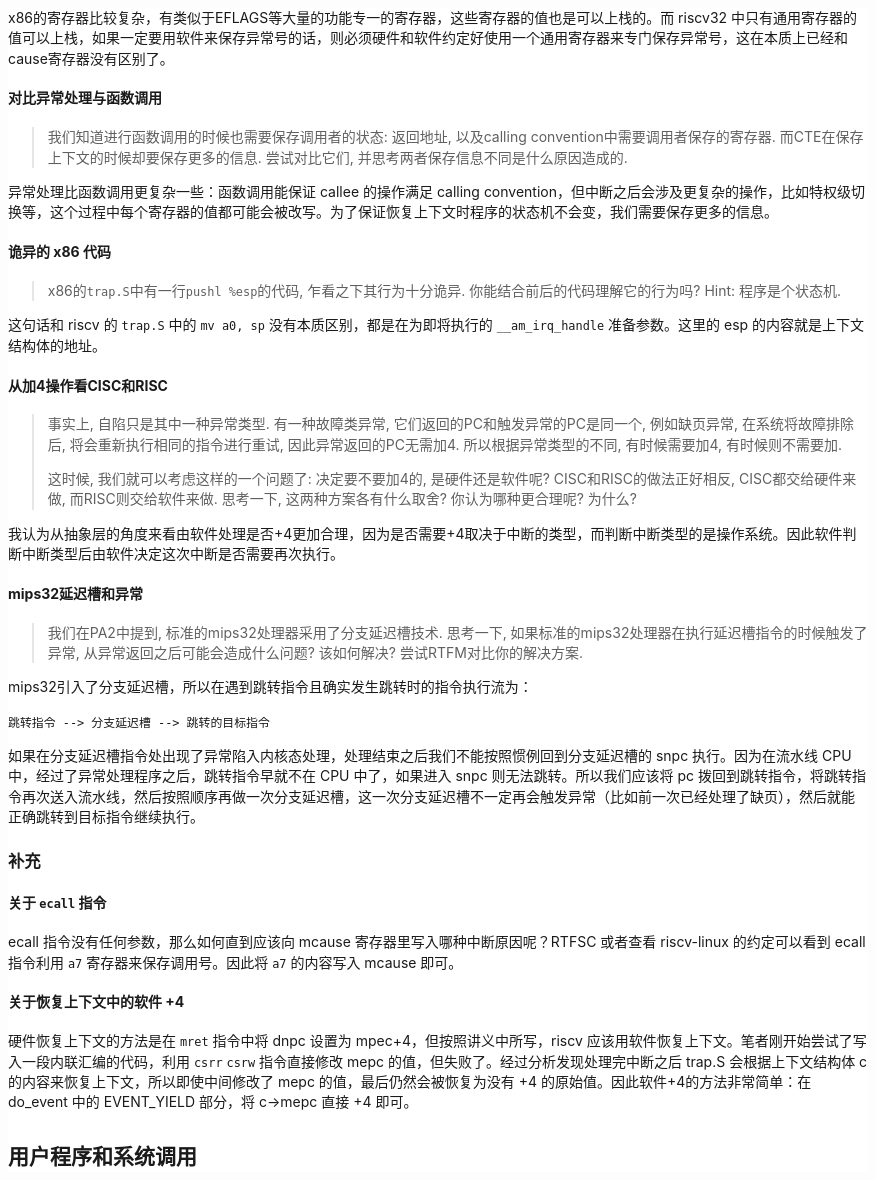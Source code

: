 x86的寄存器比较复杂，有类似于EFLAGS等大量的功能专一的寄存器，这些寄存器的值也是可以上栈的。而 riscv32 中只有通用寄存器的值可以上栈，如果一定要用软件来保存异常号的话，则必须硬件和软件约定好使用一个通用寄存器来专门保存异常号，这在本质上已经和cause寄存器没有区别了。

#### 对比异常处理与函数调用

> 我们知道进行函数调用的时候也需要保存调用者的状态: 返回地址, 以及calling convention中需要调用者保存的寄存器. 而CTE在保存上下文的时候却要保存更多的信息. 尝试对比它们, 并思考两者保存信息不同是什么原因造成的.

异常处理比函数调用更复杂一些：函数调用能保证 callee 的操作满足 calling convention，但中断之后会涉及更复杂的操作，比如特权级切换等，这个过程中每个寄存器的值都可能会被改写。为了保证恢复上下文时程序的状态机不会变，我们需要保存更多的信息。

#### 诡异的 x86 代码

> x86的`trap.S`中有一行`pushl %esp`的代码, 乍看之下其行为十分诡异. 你能结合前后的代码理解它的行为吗? Hint: 程序是个状态机.

这句话和 riscv 的 `trap.S` 中的 `mv a0, sp` 没有本质区别，都是在为即将执行的 `__am_irq_handle` 准备参数。这里的 esp 的内容就是上下文结构体的地址。

#### 从加4操作看CISC和RISC

> 事实上, 自陷只是其中一种异常类型. 有一种故障类异常, 它们返回的PC和触发异常的PC是同一个, 例如缺页异常, 在系统将故障排除后, 将会重新执行相同的指令进行重试, 因此异常返回的PC无需加4. 所以根据异常类型的不同, 有时候需要加4, 有时候则不需要加.
>
> 这时候, 我们就可以考虑这样的一个问题了: 决定要不要加4的, 是硬件还是软件呢? CISC和RISC的做法正好相反, CISC都交给硬件来做, 而RISC则交给软件来做. 思考一下, 这两种方案各有什么取舍? 你认为哪种更合理呢? 为什么?

我认为从抽象层的角度来看由软件处理是否+4更加合理，因为是否需要+4取决于中断的类型，而判断中断类型的是操作系统。因此软件判断中断类型后由软件决定这次中断是否需要再次执行。

#### mips32延迟槽和异常

> 我们在PA2中提到, 标准的mips32处理器采用了分支延迟槽技术. 思考一下, 如果标准的mips32处理器在执行延迟槽指令的时候触发了异常, 从异常返回之后可能会造成什么问题? 该如何解决? 尝试RTFM对比你的解决方案.

mips32引入了分支延迟槽，所以在遇到跳转指令且确实发生跳转时的指令执行流为：

```
跳转指令 --> 分支延迟槽 --> 跳转的目标指令
```

如果在分支延迟槽指令处出现了异常陷入内核态处理，处理结束之后我们不能按照惯例回到分支延迟槽的 snpc 执行。因为在流水线 CPU 中，经过了异常处理程序之后，跳转指令早就不在 CPU 中了，如果进入 snpc 则无法跳转。所以我们应该将 pc 拨回到跳转指令，将跳转指令再次送入流水线，然后按照顺序再做一次分支延迟槽，这一次分支延迟槽不一定再会触发异常（比如前一次已经处理了缺页），然后就能正确跳转到目标指令继续执行。

### 补充

#### 关于 `ecall` 指令

ecall 指令没有任何参数，那么如何直到应该向 mcause 寄存器里写入哪种中断原因呢？RTFSC 或者查看 riscv-linux 的约定可以看到 ecall 指令利用 `a7` 寄存器来保存调用号。因此将 `a7` 的内容写入 mcause 即可。

#### 关于恢复上下文中的软件 +4

硬件恢复上下文的方法是在 `mret` 指令中将 dnpc 设置为 mpec+4，但按照讲义中所写，riscv 应该用软件恢复上下文。笔者刚开始尝试了写入一段内联汇编的代码，利用 `csrr` `csrw` 指令直接修改 mepc 的值，但失败了。经过分析发现处理完中断之后 trap.S 会根据上下文结构体 c 的内容来恢复上下文，所以即使中间修改了 mepc 的值，最后仍然会被恢复为没有 +4 的原始值。因此软件+4的方法非常简单：在 do_event 中的 EVENT_YIELD 部分，将 c->mepc 直接 +4 即可。

## 用户程序和系统调用
